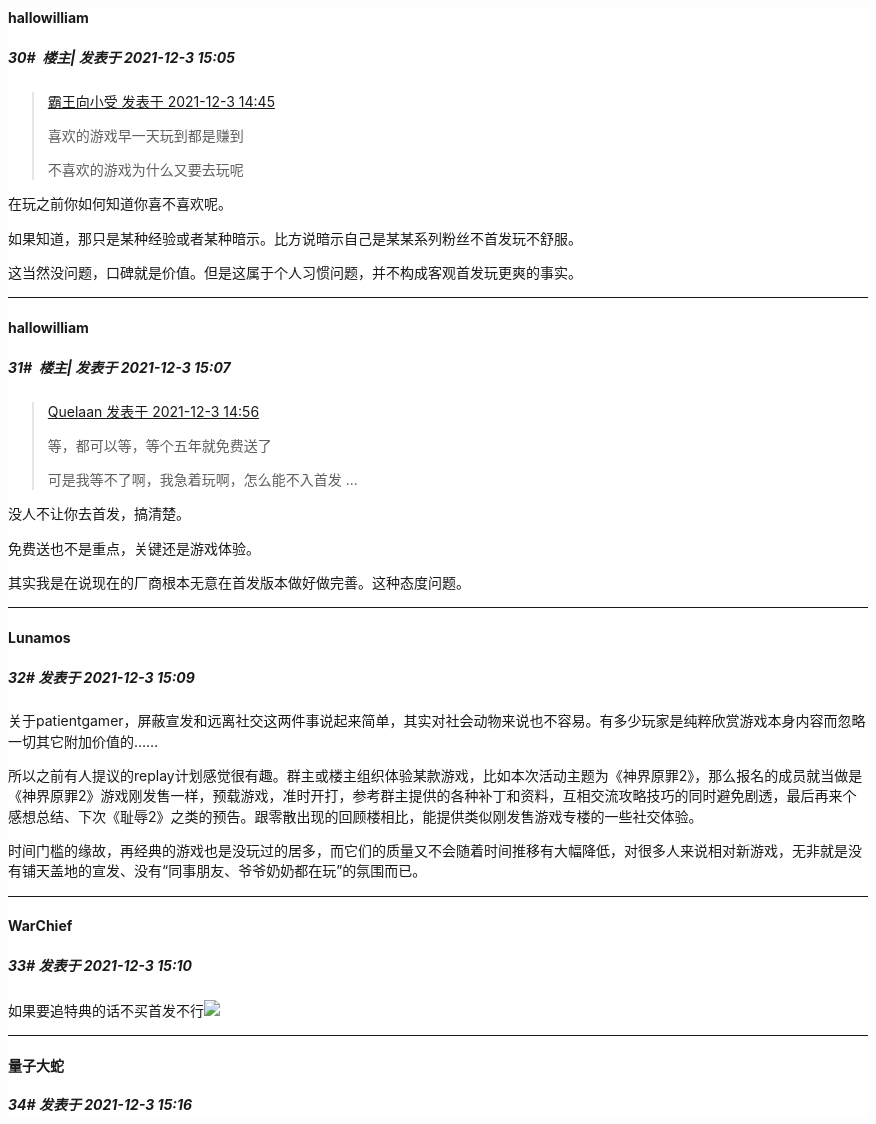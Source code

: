 ####  hallowilliam  
##### 30#         楼主| 发表于 2021-12-3 15:05

<blockquote><a href="httphttps://bbs.saraba1st.com/2b/forum.php?mod=redirect&amp;goto=findpost&amp;pid=53795786&amp;ptid=2040653" target="_blank">霸王向小受 发表于 2021-12-3 14:45</a>

喜欢的游戏早一天玩到都是赚到

不喜欢的游戏为什么又要去玩呢</blockquote>

在玩之前你如何知道你喜不喜欢呢。

如果知道，那只是某种经验或者某种暗示。比方说暗示自己是某某系列粉丝不首发玩不舒服。

这当然没问题，口碑就是价值。但是这属于个人习惯问题，并不构成客观首发玩更爽的事实。



*****

####  hallowilliam  
##### 31#         楼主| 发表于 2021-12-3 15:07

<blockquote><a href="httphttps://bbs.saraba1st.com/2b/forum.php?mod=redirect&amp;goto=findpost&amp;pid=53795903&amp;ptid=2040653" target="_blank">Quelaan 发表于 2021-12-3 14:56</a>

等，都可以等，等个五年就免费送了

可是我等不了啊，我急着玩啊，怎么能不入首发 ...</blockquote>

没人不让你去首发，搞清楚。

免费送也不是重点，关键还是游戏体验。

其实我是在说现在的厂商根本无意在首发版本做好做完善。这种态度问题。

*****

####  Lunamos  
##### 32#       发表于 2021-12-3 15:09

关于patientgamer，屏蔽宣发和远离社交这两件事说起来简单，其实对社会动物来说也不容易。有多少玩家是纯粹欣赏游戏本身内容而忽略一切其它附加价值的……

所以之前有人提议的replay计划感觉很有趣。群主或楼主组织体验某款游戏，比如本次活动主题为《神界原罪2》，那么报名的成员就当做是《神界原罪2》游戏刚发售一样，预载游戏，准时开打，参考群主提供的各种补丁和资料，互相交流攻略技巧的同时避免剧透，最后再来个感想总结、下次《耻辱2》之类的预告。跟零散出现的回顾楼相比，能提供类似刚发售游戏专楼的一些社交体验。

时间门槛的缘故，再经典的游戏也是没玩过的居多，而它们的质量又不会随着时间推移有大幅降低，对很多人来说相对新游戏，无非就是没有铺天盖地的宣发、没有“同事朋友、爷爷奶奶都在玩”的氛围而已。

*****

####  WarChief  
##### 33#       发表于 2021-12-3 15:10

如果要追特典的话不买首发不行<img src="https://static.saraba1st.com/image/smiley/face2017/009.gif" referrerpolicy="no-referrer">

*****

####  量子大蛇  
##### 34#       发表于 2021-12-3 15:16
